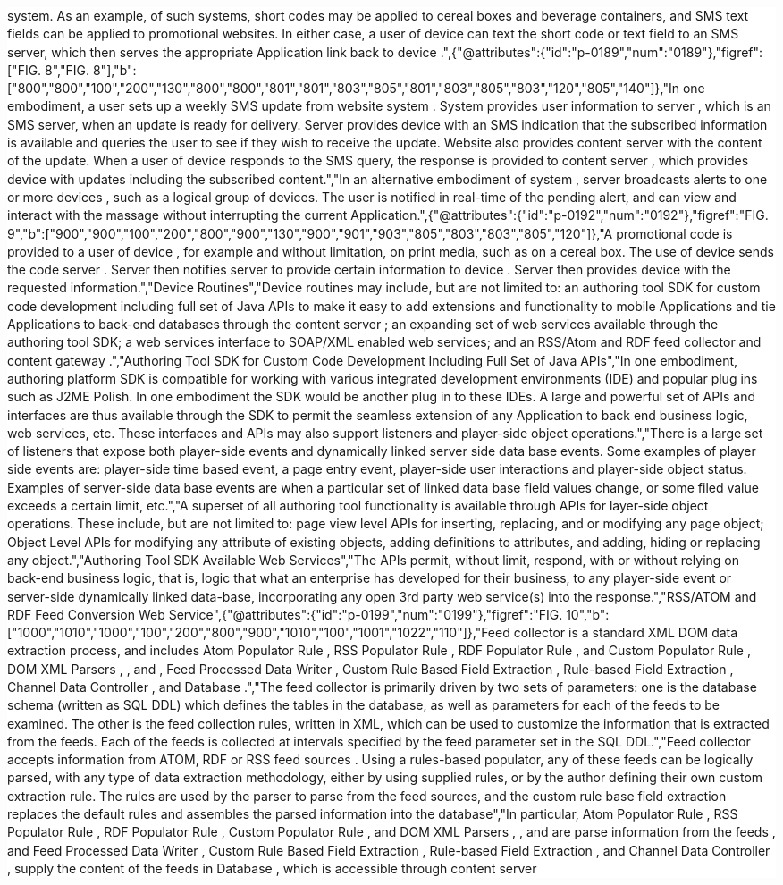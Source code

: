 system. As an example, of such systems, short codes may be applied to cereal boxes and beverage containers, and SMS text fields can be applied to promotional websites. In either case, a user of device  can text the short code or text field to an SMS server, which then serves the appropriate Application link back to device .",{"@attributes":{"id":"p-0189","num":"0189"},"figref":["FIG. 8","FIG. 8"],"b":["800","800","100","200","130","800","800","801","801","803","805","801","803","805","803","120","805","140"]},"In one embodiment, a user sets up a weekly SMS update from website system . System  provides user information to server , which is an SMS server, when an update is ready for delivery. Server  provides device  with an SMS indication that the subscribed information is available and queries the user to see if they wish to receive the update. Website  also provides content server  with the content of the update. When a user of device  responds to the SMS query, the response is provided to content server , which provides device  with updates including the subscribed content.","In an alternative embodiment of system , server  broadcasts alerts to one or more devices , such as a logical group of devices. The user is notified in real-time of the pending alert, and can view and interact with the massage without interrupting the current Application.",{"@attributes":{"id":"p-0192","num":"0192"},"figref":"FIG. 9","b":["900","900","100","200","800","900","130","900","901","903","805","803","803","805","120"]},"A promotional code  is provided to a user of device , for example and without limitation, on print media, such as on a cereal box. The use of device  sends the code server . Server  then notifies server  to provide certain information to device . Server  then provides device  with the requested information.","Device Routines","Device routines  may include, but are not limited to: an authoring tool SDK for custom code development including full set of Java APIs to make it easy to add extensions and functionality to mobile Applications and tie Applications to back-end databases through the content server ; an expanding set of web services  available through the authoring tool SDK; a web services interface to SOAP\/XML enabled web services; and an RSS\/Atom and RDF feed collector  and content gateway .","Authoring Tool SDK for Custom Code Development Including Full Set of Java APIs","In one embodiment, authoring platform  SDK is compatible for working with various integrated development environments (IDE) and popular plug ins such as J2ME Polish. In one embodiment the SDK would be another plug in to these IDEs. A large and powerful set of APIs and interfaces are thus available through the SDK to permit the seamless extension of any Application to back end business logic, web services, etc. These interfaces and APIs may also support listeners and player-side object operations.","There is a large set of listeners that expose both player-side events and dynamically linked server side data base events. Some examples of player side events are: player-side time based event, a page entry event, player-side user interactions and player-side object status. Examples of server-side data base events are when a particular set of linked data base field values change, or some filed value exceeds a certain limit, etc.","A superset of all authoring tool functionality is available through APIs for layer-side object operations. These include, but are not limited to: page view level APIs for inserting, replacing, and or modifying any page object; Object Level APIs for modifying any attribute of existing objects, adding definitions to attributes, and adding, hiding or replacing any object.","Authoring Tool SDK Available Web Services","The APIs permit, without limit, respond, with or without relying on back-end business logic, that is, logic that what an enterprise has developed for their business, to any player-side event or server-side dynamically linked data-base, incorporating any open 3rd party web service(s) into the response.","RSS\/ATOM and RDF Feed Conversion Web Service",{"@attributes":{"id":"p-0199","num":"0199"},"figref":"FIG. 10","b":["1000","1010","1000","100","200","800","900","1010","100","1001","1022","110"]},"Feed collector  is a standard XML DOM data extraction process, and includes Atom Populator Rule , RSS Populator Rule , RDF Populator Rule , and Custom Populator Rule , DOM XML Parsers , , and , Feed Processed Data Writer , Custom Rule Based Field Extraction , Rule-based Field Extraction , Channel Data Controller , and Database .","The feed collector is primarily driven by two sets of parameters: one is the database schema (written as SQL DDL) which defines the tables in the database, as well as parameters for each of the feeds to be examined. The other is the feed collection rules, written in XML, which can be used to customize the information that is extracted from the feeds. Each of the feeds is collected at intervals specified by the feed parameter set in the SQL DDL.","Feed collector  accepts information from ATOM, RDF or RSS feed sources . Using a rules-based populator, any of these feeds can be logically parsed, with any type of data extraction methodology, either by using supplied rules, or by the author defining their own custom extraction rule. The rules are used by the parser to parse from the feed sources, and the custom rule base field extraction replaces the default rules and assembles the parsed information into the database","In particular, Atom Populator Rule , RSS Populator Rule , RDF Populator Rule , Custom Populator Rule , and DOM XML Parsers , , and  are parse information from the feeds , and Feed Processed Data Writer , Custom Rule Based Field Extraction , Rule-based Field Extraction , and Channel Data Controller , supply the content of the feeds in Database , which is accessible through content server